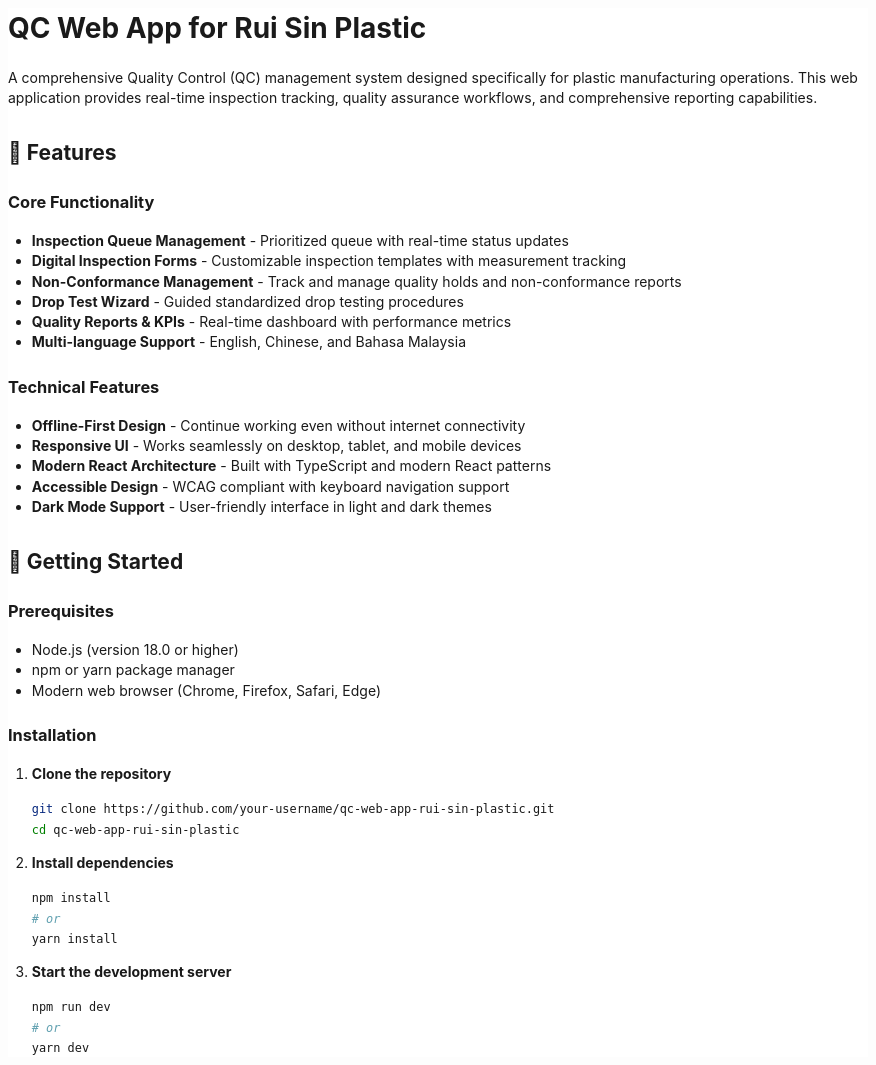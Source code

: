 # QC Web App for Rui Sin Plastic

A comprehensive Quality Control (QC) management system designed specifically for plastic manufacturing operations. This web application provides real-time inspection tracking, quality assurance workflows, and comprehensive reporting capabilities.

## 🌟 Features

### Core Functionality
- **Inspection Queue Management** - Prioritized queue with real-time status updates
- **Digital Inspection Forms** - Customizable inspection templates with measurement tracking
- **Non-Conformance Management** - Track and manage quality holds and non-conformance reports
- **Drop Test Wizard** - Guided standardized drop testing procedures
- **Quality Reports & KPIs** - Real-time dashboard with performance metrics
- **Multi-language Support** - English, Chinese, and Bahasa Malaysia

### Technical Features
- **Offline-First Design** - Continue working even without internet connectivity
- **Responsive UI** - Works seamlessly on desktop, tablet, and mobile devices
- **Modern React Architecture** - Built with TypeScript and modern React patterns
- **Accessible Design** - WCAG compliant with keyboard navigation support
- **Dark Mode Support** - User-friendly interface in light and dark themes

## 🚀 Getting Started

### Prerequisites

- Node.js (version 18.0 or higher)
- npm or yarn package manager
- Modern web browser (Chrome, Firefox, Safari, Edge)

### Installation

1. **Clone the repository**
   ```bash
   git clone https://github.com/your-username/qc-web-app-rui-sin-plastic.git
   cd qc-web-app-rui-sin-plastic
   ```

2. **Install dependencies**
   ```bash
   npm install
   # or
   yarn install
   ```

3. **Start the development server**
   ```bash
   npm run dev
   # or
   yarn dev
   ```
